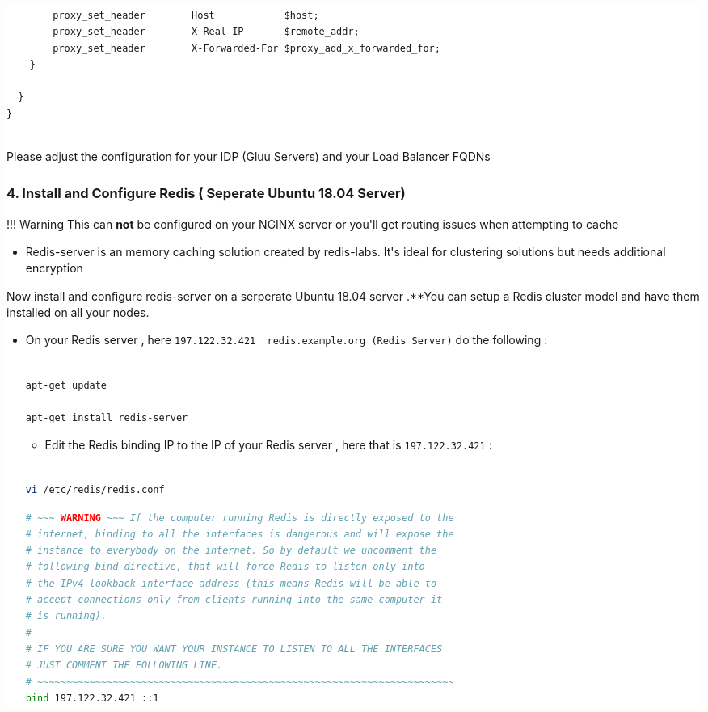 ```
        proxy_set_header        Host            $host;
        proxy_set_header        X-Real-IP       $remote_addr;
        proxy_set_header        X-Forwarded-For $proxy_add_x_forwarded_for;
    }

  }
}


```

Please adjust the configuration for your IDP (Gluu Servers) and your Load Balancer FQDNs

### 4. Install and Configure Redis ( Seperate Ubuntu 18.04 Server)

!!! Warning
    This can **not** be configured on your NGINX server or you'll get routing issues when attempting to cache
    
- Redis-server is an memory caching solution created by redis-labs. It's ideal for clustering solutions but needs additional encryption    

Now install and configure redis-server on a serperate Ubuntu 18.04 server .**You can setup a Redis cluster model and have them installed on all your nodes. 

- On your Redis server , here `197.122.32.421  redis.example.org (Redis Server)` do the following :
  
  
  ```bash
  
  apt-get update

  apt-get install redis-server

  ```
  
  - Edit the Redis binding IP to the IP of your Redis server , here that is `197.122.32.421` :
  
  ```bash
  
  vi /etc/redis/redis.conf
  
  ```
  
  ```bash
  # ~~~ WARNING ~~~ If the computer running Redis is directly exposed to the
  # internet, binding to all the interfaces is dangerous and will expose the
  # instance to everybody on the internet. So by default we uncomment the
  # following bind directive, that will force Redis to listen only into
  # the IPv4 lookback interface address (this means Redis will be able to
  # accept connections only from clients running into the same computer it
  # is running).
  #
  # IF YOU ARE SURE YOU WANT YOUR INSTANCE TO LISTEN TO ALL THE INTERFACES
  # JUST COMMENT THE FOLLOWING LINE.
  # ~~~~~~~~~~~~~~~~~~~~~~~~~~~~~~~~~~~~~~~~~~~~~~~~~~~~~~~~~~~~~~~~~~~~~~~~
  bind 197.122.32.421 ::1

  
  ```
 